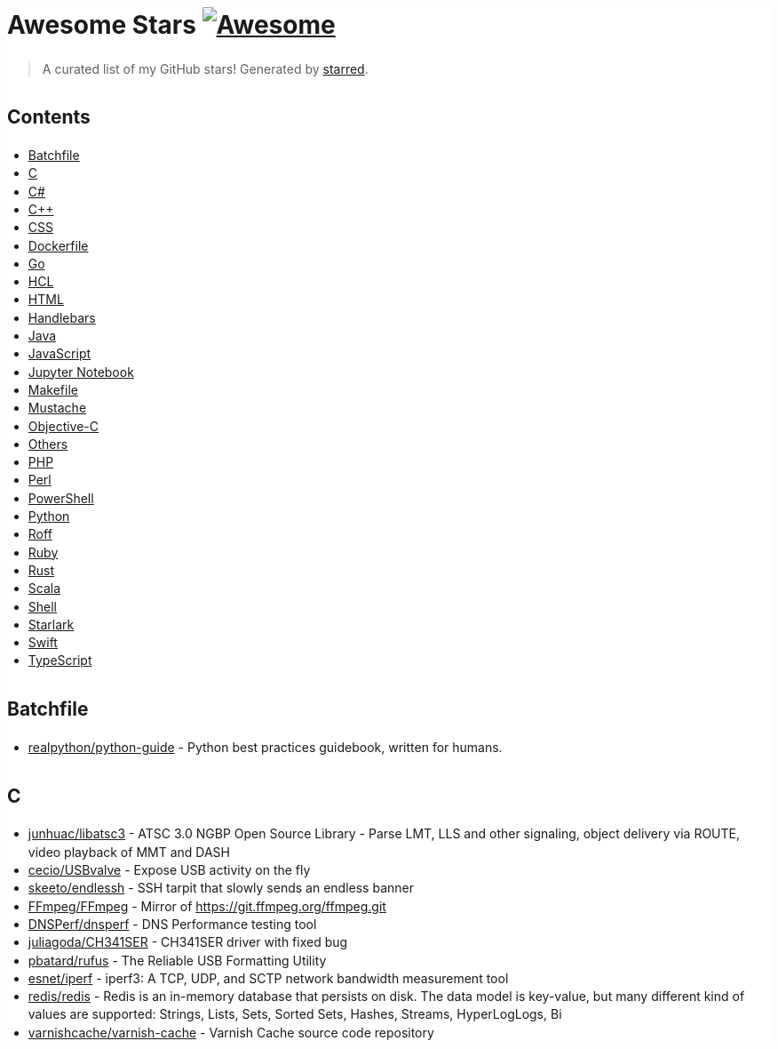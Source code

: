 
# Awesome Stars [![Awesome](https://awesome.re/badge.svg)](https://github.com/sindresorhus/awesome)

> A curated list of my GitHub stars! Generated by [starred](https://github.com/maguowei/starred).

## Contents

- [Batchfile](#batchfile)
- [C](#c)
- [C#](#c#)
- [C++](#c++)
- [CSS](#css)
- [Dockerfile](#dockerfile)
- [Go](#go)
- [HCL](#hcl)
- [HTML](#html)
- [Handlebars](#handlebars)
- [Java](#java)
- [JavaScript](#javascript)
- [Jupyter Notebook](#jupyter-notebook)
- [Makefile](#makefile)
- [Mustache](#mustache)
- [Objective-C](#objective-c)
- [Others](#others)
- [PHP](#php)
- [Perl](#perl)
- [PowerShell](#powershell)
- [Python](#python)
- [Roff](#roff)
- [Ruby](#ruby)
- [Rust](#rust)
- [Scala](#scala)
- [Shell](#shell)
- [Starlark](#starlark)
- [Swift](#swift)
- [TypeScript](#typescript)

## Batchfile 

- [realpython/python-guide](https://github.com/realpython/python-guide) - Python best practices guidebook, written for humans.

## C 

- [junhuac/libatsc3](https://github.com/junhuac/libatsc3) - ATSC 3.0 NGBP Open Source Library - Parse LMT, LLS and other signaling, object delivery via ROUTE, video playback of MMT and DASH
- [cecio/USBvalve](https://github.com/cecio/USBvalve) - Expose USB activity on the fly
- [skeeto/endlessh](https://github.com/skeeto/endlessh) - SSH tarpit that slowly sends an endless banner
- [FFmpeg/FFmpeg](https://github.com/FFmpeg/FFmpeg) - Mirror of https://git.ffmpeg.org/ffmpeg.git
- [DNSPerf/dnsperf](https://github.com/DNSPerf/dnsperf) - DNS Performance testing tool
- [juliagoda/CH341SER](https://github.com/juliagoda/CH341SER) - CH341SER driver with fixed bug
- [pbatard/rufus](https://github.com/pbatard/rufus) - The Reliable USB Formatting Utility
- [esnet/iperf](https://github.com/esnet/iperf) - iperf3:  A TCP, UDP, and SCTP network bandwidth measurement tool
- [redis/redis](https://github.com/redis/redis) - Redis is an in-memory database that persists on disk. The data model is key-value, but many different kind of values are supported: Strings, Lists, Sets, Sorted Sets, Hashes, Streams, HyperLogLogs, Bi
- [varnishcache/varnish-cache](https://github.com/varnishcache/varnish-cache) - Varnish Cache source code repository